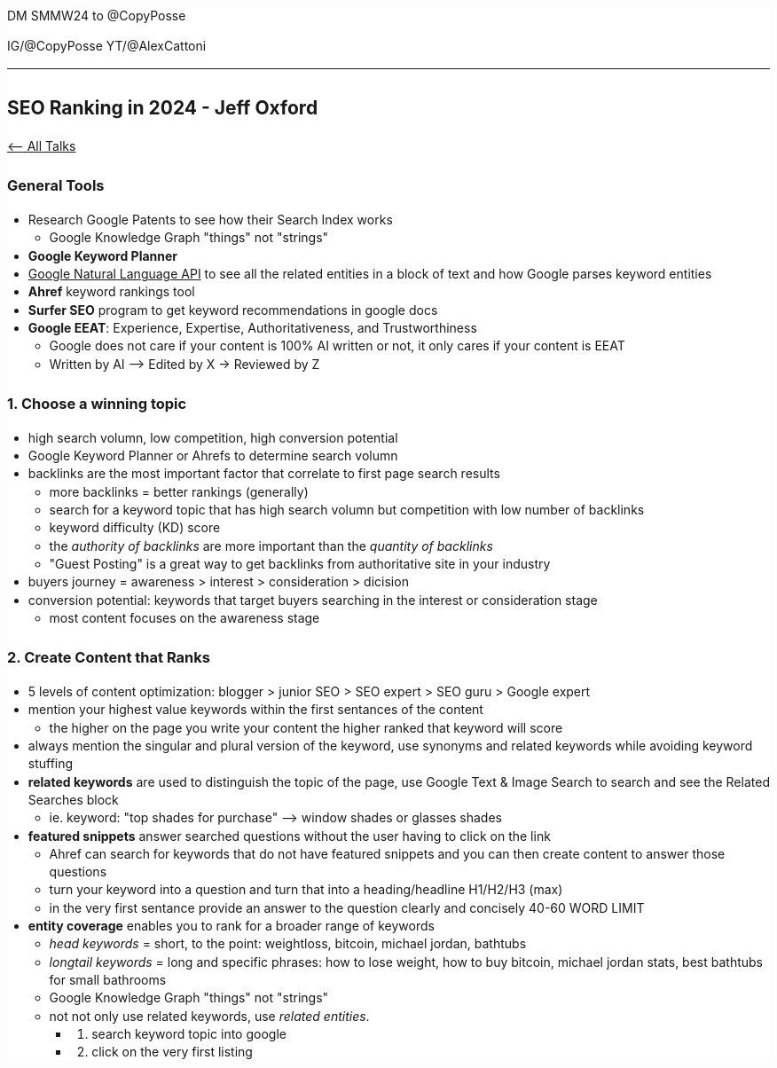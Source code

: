 DM SMMW24 to @CopyPosse

IG/@CopyPosse
YT/@AlexCattoni

----

## SEO Ranking in 2024 - Jeff Oxford

[<— All Talks](README.md)

### General Tools

- Research Google Patents to see how their Search Index works
  - Google Knowledge Graph "things" not "strings"
- **Google Keyword Planner**
- [Google Natural Language API](https://cloud.google.com/natural-language) to see all the related entities in a block of text and how Google parses keyword entities
- **Ahref** keyword rankings tool
- **Surfer SEO** program to get keyword recommendations in google docs
- **Google EEAT**: Experience, Expertise, Authoritativeness, and Trustworthiness
  - Google does not care if your content is 100% AI written or not, it only cares if your content is EEAT
  - Written by AI —> Edited by X -> Reviewed by Z

### 1. Choose a winning topic

- high search volumn, low competition, high conversion potential
- Google Keyword Planner or Ahrefs to determine search volumn
- backlinks are the most important factor that correlate to first page search results
  - more backlinks = better rankings (generally)
  - search for a keyword topic that has high search volumn but competition with low number of backlinks
  - keyword difficulty (KD) score
  - the *authority of backlinks* are more important than the *quantity of backlinks*
  - "Guest Posting" is a great way to get backlinks from authoritative site in your industry
- buyers journey = awareness > interest > consideration > dicision
- conversion potential: keywords that target buyers searching in the interest or consideration stage
  - most content focuses on the awareness stage

### 2. Create Content that Ranks

- 5 levels of content optimization: blogger > junior SEO > SEO expert > SEO guru > Google expert
- mention your highest value keywords within the first sentances of the content
  - the higher on the page you write your content the higher ranked that keyword will score
- always mention the singular and plural version of the keyword, use synonyms and related keywords while avoiding keyword stuffing
- **related keywords** are used to distinguish the topic of the page, use Google Text & Image Search to search and see the Related Searches block
  - ie. keyword: "top shades for purchase" —> window shades or glasses shades
- **featured snippets** answer searched questions without the user having to click on the link
  - Ahref can search for keywords that do not have featured snippets and you can then create content to answer those questions
  - turn your keyword into a question and turn that into a heading/headline H1/H2/H3 (max)
  - in the very first sentance provide an answer to the question clearly and concisely 40-60 WORD LIMIT
- **entity coverage** enables you to rank for a broader range of keywords
  - *head keywords* = short, to the point: weightloss, bitcoin, michael jordan, bathtubs
  - *longtail keywords* = long and specific phrases: how to lose weight, how to buy bitcoin, michael jordan stats, best bathtubs for small bathrooms
  - Google Knowledge Graph "things" not "strings"
  - not not only use related keywords, use *related entities*.
    - 1) search keyword topic into google
    - 2) click on the very first listing